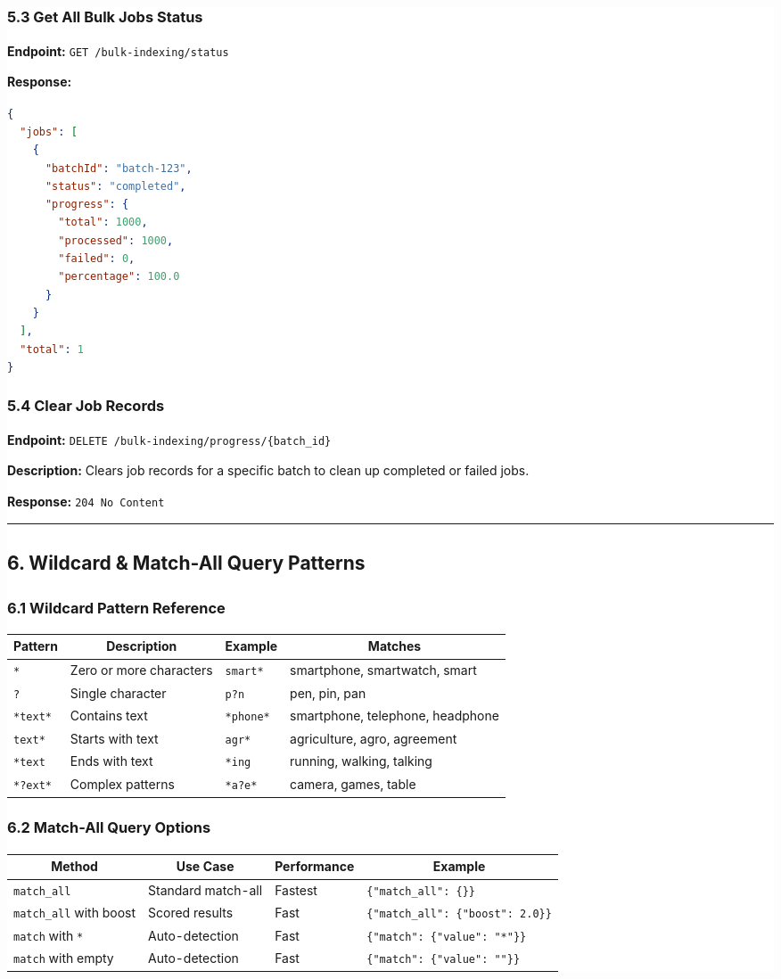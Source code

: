 ### 5.3 Get All Bulk Jobs Status
**Endpoint:** `GET /bulk-indexing/status`

**Response:**
```json
{
  "jobs": [
    {
      "batchId": "batch-123",
      "status": "completed",
      "progress": {
        "total": 1000,
        "processed": 1000,
        "failed": 0,
        "percentage": 100.0
      }
    }
  ],
  "total": 1
}
```

### 5.4 Clear Job Records
**Endpoint:** `DELETE /bulk-indexing/progress/{batch_id}`

**Description:** Clears job records for a specific batch to clean up completed or failed jobs.

**Response:** `204 No Content`

---

## 6. Wildcard & Match-All Query Patterns

### 6.1 Wildcard Pattern Reference

| Pattern | Description | Example | Matches |
|---------|-------------|---------|---------|
| `*` | Zero or more characters | `smart*` | smartphone, smartwatch, smart |
| `?` | Single character | `p?n` | pen, pin, pan |
| `*text*` | Contains text | `*phone*` | smartphone, telephone, headphone |
| `text*` | Starts with text | `agr*` | agriculture, agro, agreement |
| `*text` | Ends with text | `*ing` | running, walking, talking |
| `*?ext*` | Complex patterns | `*a?e*` | camera, games, table |

### 6.2 Match-All Query Options

| Method | Use Case | Performance | Example |
|--------|----------|-------------|---------|
| `match_all` | Standard match-all | Fastest | `{"match_all": {}}` |
| `match_all` with boost | Scored results | Fast | `{"match_all": {"boost": 2.0}}` |
| `match` with `*` | Auto-detection | Fast | `{"match": {"value": "*"}}` |
| `match` with empty | Auto-detection | Fast | `{"match": {"value": ""}}` |
